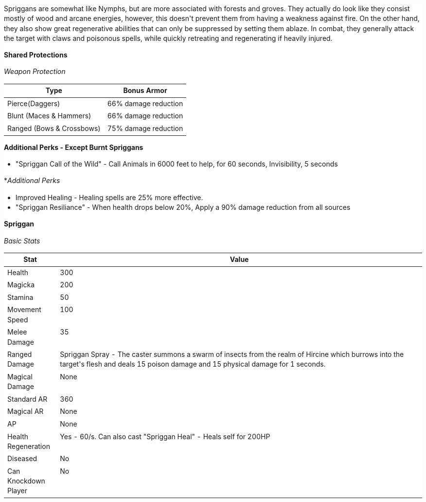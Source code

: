 Spriggans are somewhat like Nymphs, but are more associated with forests and groves. They actually do look like they consist mostly of wood and arcane energies, however, this doesn't prevent them from having a weakness against fire. On the other hand, they also show great regenerative abilities that can only be suppressed by setting them ablaze. In combat, they generally attack the target with claws and poisonous spells, while quickly retreating and regenerating if heavily injured.

**Shared Protections**

*Weapon Protection*

| Type | Bonus Armor |
|--|--|
|Pierce(Daggers)    | 66% damage reduction |
|Blunt (Maces & Hammers)   | 66% damage reduction  |
|Ranged (Bows & Crossbows)  | 75% damage reduction |

**Additional Perks - Except Burnt Spriggans**
* "Spriggan Call of the Wild" -  Call Animals in 6000 feet to help, for 60 seconds, Invisibility, 5 seconds


**Additional Perks*
* Improved Healing - Healing spells are 25% more effective.
* "Spriggan Resiliance" - When health drops below 20%, Apply a 90% damage reduction from all sources

**Spriggan**

*Basic Stats*

|Stat| Value |
|--|--|
|Health| 300 |
|Magicka| 200 |
|Stamina| 50 |
|Movement Speed| 100 |
|Melee Damage| 35 |
|Ranged Damage| Spriggan Spray - The caster summons a swarm of insects from the realm of Hircine which burrows into the target's flesh and deals 15 poison damage and 15 physical damage for 1 seconds.  |
|Magical Damage| None  |
|Standard AR| 360 |
|Magical AR| None |
|AP| None |
|Health Regeneration| Yes - 60/s. Can also cast "Spriggan Heal" - Heals self for 200HP  |
| Diseased | No |
|Can Knockdown Player| No |
